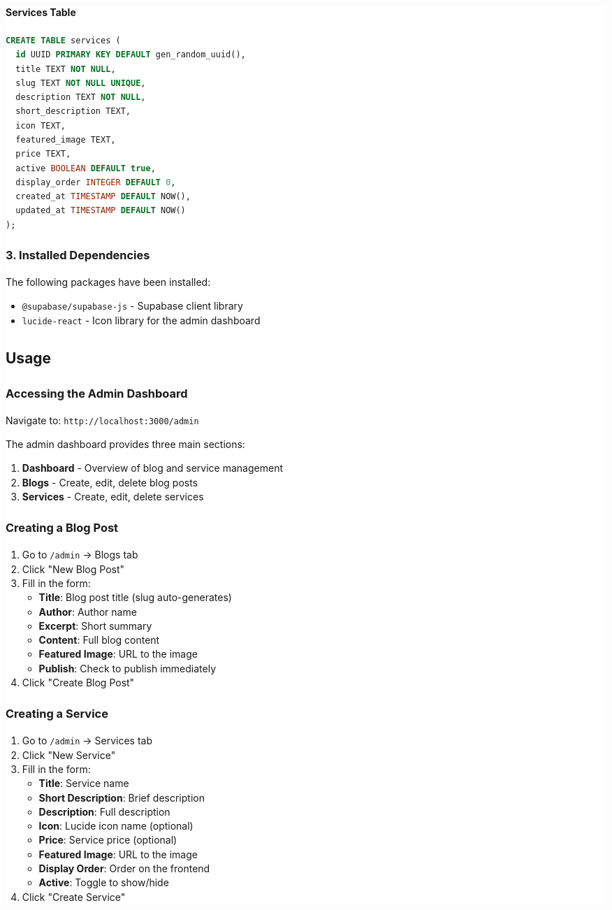 #### Services Table
```sql
CREATE TABLE services (
  id UUID PRIMARY KEY DEFAULT gen_random_uuid(),
  title TEXT NOT NULL,
  slug TEXT NOT NULL UNIQUE,
  description TEXT NOT NULL,
  short_description TEXT,
  icon TEXT,
  featured_image TEXT,
  price TEXT,
  active BOOLEAN DEFAULT true,
  display_order INTEGER DEFAULT 0,
  created_at TIMESTAMP DEFAULT NOW(),
  updated_at TIMESTAMP DEFAULT NOW()
);
```

### 3. Installed Dependencies
The following packages have been installed:
- `@supabase/supabase-js` - Supabase client library
- `lucide-react` - Icon library for the admin dashboard

## Usage

### Accessing the Admin Dashboard
Navigate to: `http://localhost:3000/admin`

The admin dashboard provides three main sections:
1. **Dashboard** - Overview of blog and service management
2. **Blogs** - Create, edit, delete blog posts
3. **Services** - Create, edit, delete services

### Creating a Blog Post
1. Go to `/admin` → Blogs tab
2. Click "New Blog Post"
3. Fill in the form:
   - **Title**: Blog post title (slug auto-generates)
   - **Author**: Author name
   - **Excerpt**: Short summary
   - **Content**: Full blog content
   - **Featured Image**: URL to the image
   - **Publish**: Check to publish immediately
4. Click "Create Blog Post"

### Creating a Service
1. Go to `/admin` → Services tab
2. Click "New Service"
3. Fill in the form:
   - **Title**: Service name
   - **Short Description**: Brief description
   - **Description**: Full description
   - **Icon**: Lucide icon name (optional)
   - **Price**: Service price (optional)
   - **Featured Image**: URL to the image
   - **Display Order**: Order on the frontend
   - **Active**: Toggle to show/hide
4. Click "Create Service"
